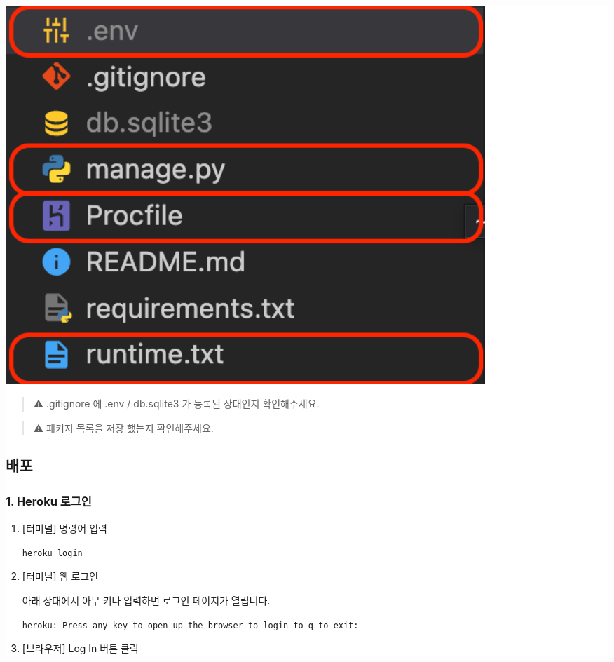 ![image-20221028164843007](../Markdown.assets/image-20221028164843007.png)

> ⚠️ .gitignore 에 .env / db.sqlite3 가 등록된 상태인지 확인해주세요.

> ⚠️ 패키지 목록을 저장 했는지 확인해주세요.



## 배포

### 1. Heroku 로그인

1. [터미널] 명령어 입력

   ```bash
   heroku login
   ```

2. [터미널] 웹 로그인

   아래 상태에서 아무 키나 입력하면 로그인 페이지가 열립니다.

   ```bash
   heroku: Press any key to open up the browser to login to q to exit:
   ```

3. [브라우저] Log In 버튼 클릭
